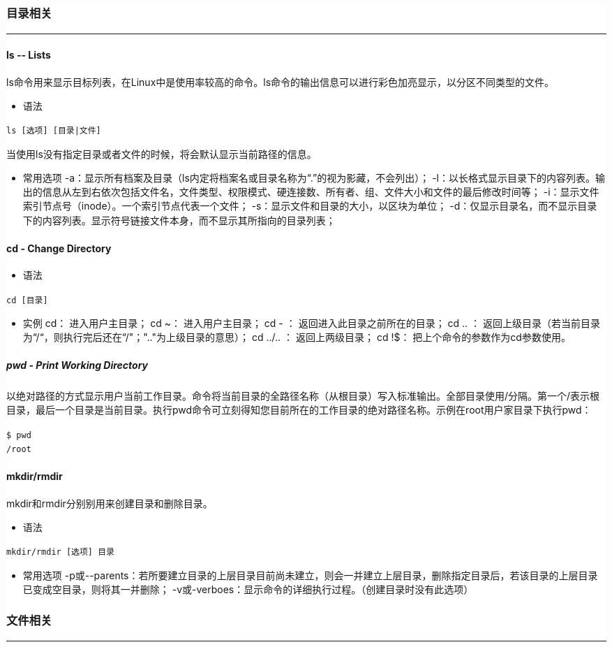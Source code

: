
### 目录相关
---
#### ls -- Lists

ls命令用来显示目标列表，在Linux中是使用率较高的命令。ls命令的输出信息可以进行彩色加亮显示，以分区不同类型的文件。

- 语法
```
ls [选项] [目录|文件]
```
当使用ls没有指定目录或者文件的时候，将会默认显示当前路径的信息。
- 常用选项
-a：显示所有档案及目录（ls内定将档案名或目录名称为“.”的视为影藏，不会列出）；
-l：以长格式显示目录下的内容列表。输出的信息从左到右依次包括文件名，文件类型、权限模式、硬连接数、所有者、组、文件大小和文件的最后修改时间等；
-i：显示文件索引节点号（inode）。一个索引节点代表一个文件；
-s：显示文件和目录的大小，以区块为单位；
-d：仅显示目录名，而不显示目录下的内容列表。显示符号链接文件本身，而不显示其所指向的目录列表；

#### cd - Change Directory

- 语法
```
cd [目录]
```
- 实例
cd：    进入用户主目录；
cd ~：  进入用户主目录；
cd - ： 返回进入此目录之前所在的目录；
cd .. ： 返回上级目录（若当前目录为“/“，则执行完后还在“/"；".."为上级目录的意思）；
cd ../.. ： 返回上两级目录；
cd !$：  把上个命令的参数作为cd参数使用。

##### pwd - Print Working Directory

以绝对路径的方式显示用户当前工作目录。命令将当前目录的全路径名称（从根目录）写入标准输出。全部目录使用/分隔。第一个/表示根目录，最后一个目录是当前目录。执行pwd命令可立刻得知您目前所在的工作目录的绝对路径名称。示例在root用户家目录下执行pwd：
```
$ pwd
/root
```

#### mkdir/rmdir

mkdir和rmdir分别别用来创建目录和删除目录。
- 语法
```
mkdir/rmdir [选项] 目录
```

- 常用选项
-p或--parents：若所要建立目录的上层目录目前尚未建立，则会一并建立上层目录，删除指定目录后，若该目录的上层目录已变成空目录，则将其一并删除；
-v或-verboes：显示命令的详细执行过程。（创建目录时没有此选项）

### 文件相关

---